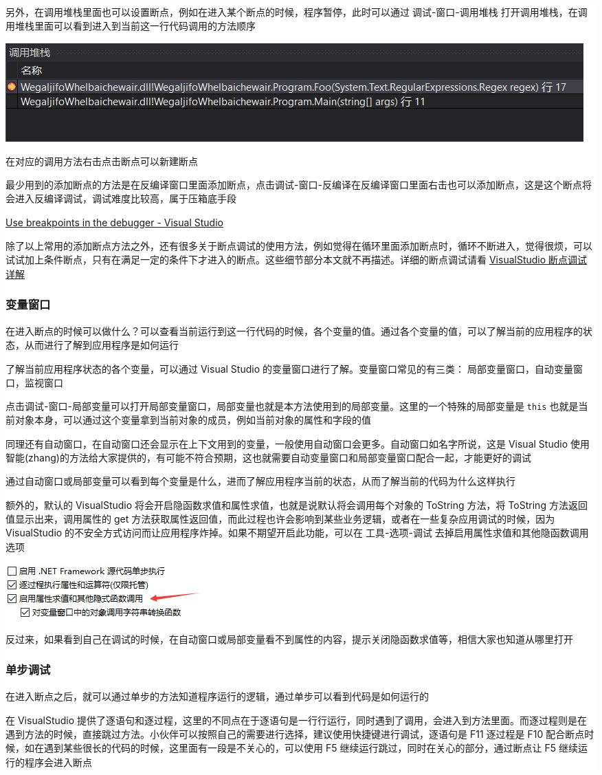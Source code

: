 另外，在调用堆栈里面也可以设置断点，例如在进入某个断点的时候，程序暂停，此时可以通过 调试-窗口-调用堆栈 打开调用堆栈，在调用堆栈里面可以看到进入到当前这一行代码调用的方法顺序



![](images/img-modify-e2dbdc3f2afacfb6fe64e3f101602d13.png)

在对应的调用方法右击点击断点可以新建断点

最少用到的添加断点的方法是在反编译窗口里面添加断点，点击调试-窗口-反编译在反编译窗口里面右击也可以添加断点，这是这个断点将会进入反编译调试，调试难度比较高，属于压箱底手段

[Use breakpoints in the debugger - Visual Studio](https://docs.microsoft.com/en-us/visualstudio/debugger/using-breakpoints?wt.mc_id=MVP )

除了以上常用的添加断点方法之外，还有很多关于断点调试的使用方法，例如觉得在循环里面添加断点时，循环不断进入，觉得很烦，可以试试加上条件断点，只有在满足一定的条件下才进入的断点。这些细节部分本文就不再描述。详细的断点调试请看 [VisualStudio 断点调试详解](https://blog.lindexi.com/post/VisualStudio-%E6%96%AD%E7%82%B9%E8%B0%83%E8%AF%95%E8%AF%A6%E8%A7%A3.html )

### 变量窗口

在进入断点的时候可以做什么？可以查看当前运行到这一行代码的时候，各个变量的值。通过各个变量的值，可以了解当前的应用程序的状态，从而进行了解到应用程序是如何运行

了解当前应用程序状态的各个变量，可以通过 Visual Studio 的变量窗口进行了解。变量窗口常见的有三类： 局部变量窗口，自动变量窗口，监视窗口

点击调试-窗口-局部变量可以打开局部变量窗口，局部变量也就是本方法使用到的局部变量。这里的一个特殊的局部变量是 `this` 也就是当前对象本身，可以通过这个变量拿到当前对象的成员，例如当前对象的属性和字段的值

同理还有自动窗口，在自动窗口还会显示在上下文用到的变量，一般使用自动窗口会更多。自动窗口如名字所说，这是 Visual Studio 使用智能(zhang)的方法给大家提供的，有可能不符合预期，这也就需要自动变量窗口和局部变量窗口配合一起，才能更好的调试

通过自动窗口或局部变量可以看到每个变量是什么，进而了解应用程序当前的状态，从而了解当前的代码为什么这样执行

额外的，默认的 VisualStudio 将会开启隐函数求值和属性求值，也就是说默认将会调用每个对象的 ToString 方法，将 ToString 方法返回值显示出来，调用属性的 get 方法获取属性返回值，而此过程也许会影响到某些业务逻辑，或者在一些复杂应用调试的时候，因为 VisualStudio 的不安全方式访问而让应用程序炸掉。如果不期望开启此功能，可以在 工具-选项-调试 去掉启用属性求值和其他隐函数调用选项



![](images/img-modify-719c2e6e089b908dc2a55d7101994488.jpg)

反过来，如果看到自己在调试的时候，在自动窗口或局部变量看不到属性的内容，提示关闭隐函数求值等，相信大家也知道从哪里打开

### 单步调试

在进入断点之后，就可以通过单步的方法知道程序运行的逻辑，通过单步可以看到代码是如何运行的

在 VisualStudio 提供了逐语句和逐过程，这里的不同点在于逐语句是一行行运行，同时遇到了调用，会进入到方法里面。而逐过程则是在遇到方法的时候，直接跳过方法。小伙伴可以按照自己的需要进行选择，建议使用快捷键进行调试，逐语句是 F11 逐过程是 F10 配合断点时候，如在遇到某些很长的代码的时候，这里面有一段是不关心的，可以使用 F5 继续运行跳过，同时在关心的部分，通过断点让 F5 继续运行的程序会进入断点
